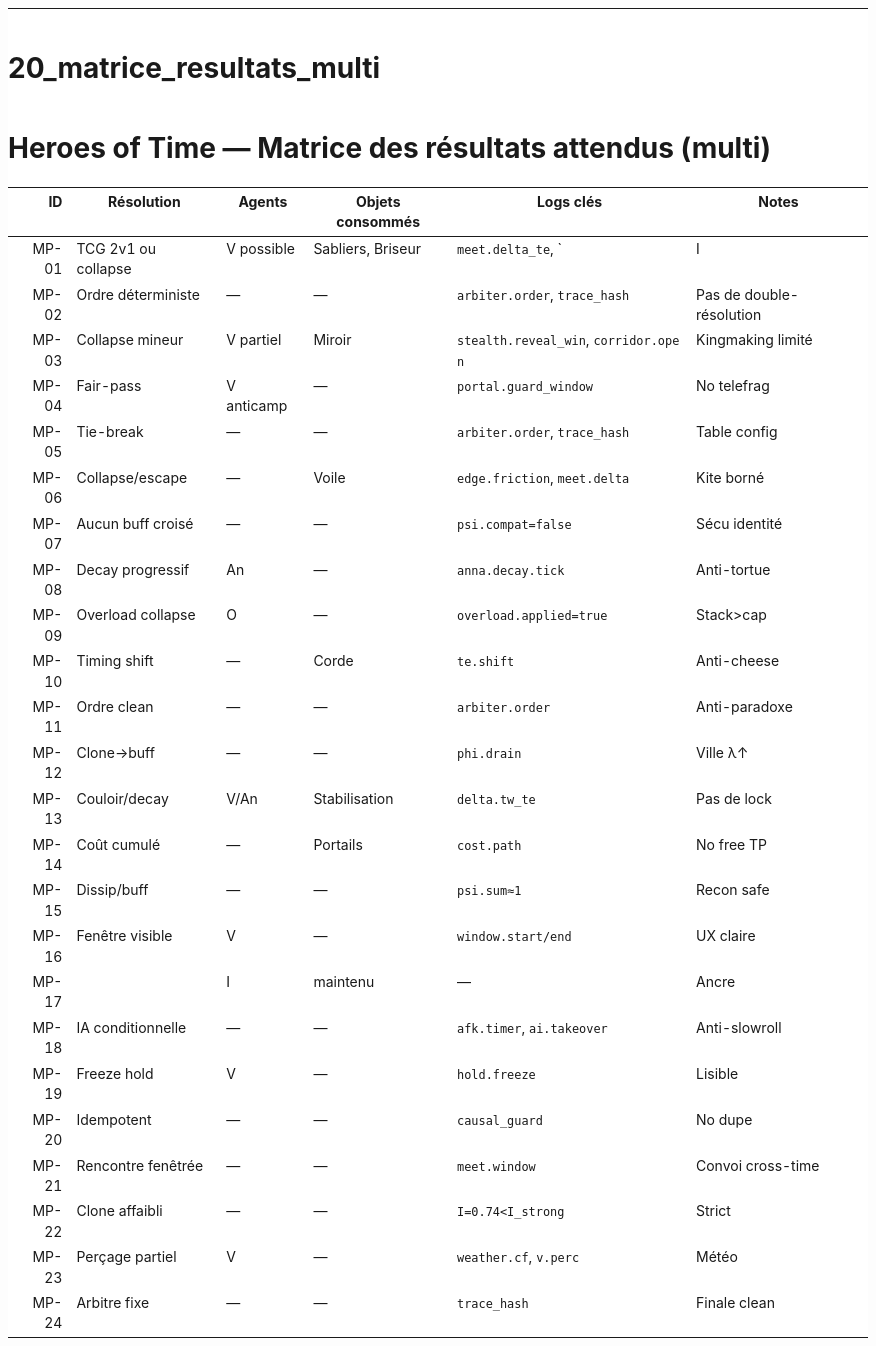 
---

# 20_matrice_resultats_multi

# Heroes of Time — Matrice des **résultats attendus** (multi)

| ID | Résolution | Agents | Objets consommés | Logs clés | Notes |
|---:|---|---|---|---|---|
| MP-01 | TCG 2v1 ou collapse | V possible | Sabliers, Briseur | `meet.delta_te`, `|I|`, `resolution.kind` | Pinch déterministe |
| MP-02 | Ordre déterministe | — | — | `arbiter.order`, `trace_hash` | Pas de double-résolution |
| MP-03 | Collapse mineur | V partiel | Miroir | `stealth.reveal_win`, `corridor.open` | Kingmaking limité |
| MP-04 | Fair-pass | V anticamp | — | `portal.guard_window` | No telefrag |
| MP-05 | Tie-break | — | — | `arbiter.order`, `trace_hash` | Table config |
| MP-06 | Collapse/escape | — | Voile | `edge.friction`, `meet.delta` | Kite borné |
| MP-07 | Aucun buff croisé | — | — | `psi.compat=false` | Sécu identité |
| MP-08 | Decay progressif | An | — | `anna.decay.tick` | Anti-tortue |
| MP-09 | Overload collapse | O | — | `overload.applied=true` | Stack>cap |
| MP-10 | Timing shift | — | Corde | `te.shift` | Anti-cheese |
| MP-11 | Ordre clean | — | — | `arbiter.order` | Anti-paradoxe |
| MP-12 | Clone->buff | — | — | `phi.drain` | Ville λ↑ |
| MP-13 | Couloir/decay | V/An | Stabilisation | `delta.tw_te` | Pas de lock |
| MP-14 | Coût cumulé | — | Portails | `cost.path` | No free TP |
| MP-15 | Dissip/buff | — | — | `psi.sum≈1` | Recon safe |
| MP-16 | Fenêtre visible | V | — | `window.start/end` | UX claire |
| MP-17 | |I| maintenu | — | Ancre | `phi.slope↓` | Préserve clone |
| MP-18 | IA conditionnelle | — | — | `afk.timer`, `ai.takeover` | Anti-slowroll |
| MP-19 | Freeze hold | V | — | `hold.freeze` | Lisible |
| MP-20 | Idempotent | — | — | `causal_guard` | No dupe |
| MP-21 | Rencontre fenêtrée | — | — | `meet.window` | Convoi cross-time |
| MP-22 | Clone affaibli | — | — | `I=0.74<I_strong` | Strict |
| MP-23 | Perçage partiel | V | — | `weather.cf`, `v.perc` | Météo |
| MP-24 | Arbitre fixe | — | — | `trace_hash` | Finale clean |
